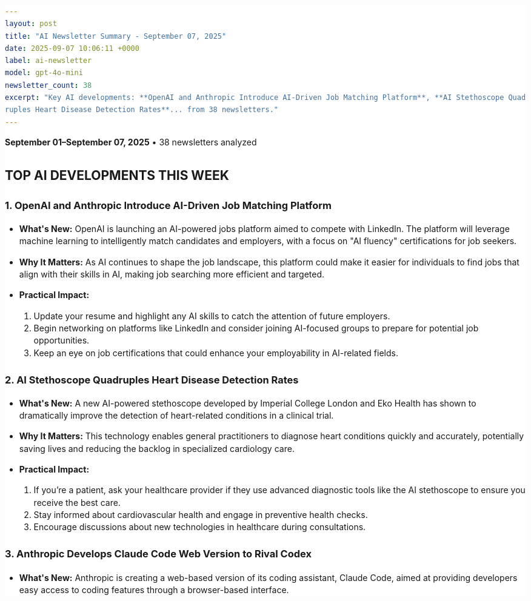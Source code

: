 ```yaml
---
layout: post
title: "AI Newsletter Summary - September 07, 2025"
date: 2025-09-07 10:06:11 +0000
label: ai-newsletter
model: gpt-4o-mini
newsletter_count: 38
excerpt: "Key AI developments: **OpenAI and Anthropic Introduce AI-Driven Job Matching Platform**, **AI Stethoscope Quadruples Heart Disease Detection Rates**... from 38 newsletters."
---
```


**September 01–September 07, 2025** • 38 newsletters analyzed

## TOP AI DEVELOPMENTS THIS WEEK

### 1. **OpenAI and Anthropic Introduce AI-Driven Job Matching Platform**
- **What's New:** OpenAI is launching an AI-powered jobs platform aimed to compete with LinkedIn. The platform will leverage machine learning to intelligently match candidates and employers, with a focus on "AI fluency" certifications for job seekers.
  
- **Why It Matters:** As AI continues to shape the job landscape, this platform could make it easier for individuals to find jobs that align with their skills in AI, making job searching more efficient and targeted.

- **Practical Impact:**
  1. Update your resume and highlight any AI skills to catch the attention of future employers.
  2. Begin networking on platforms like LinkedIn and consider joining AI-focused groups to prepare for potential job opportunities.
  3. Keep an eye on job certifications that could enhance your employability in AI-related fields.

### 2. **AI Stethoscope Quadruples Heart Disease Detection Rates**
- **What's New:** A new AI-powered stethoscope developed by Imperial College London and Eko Health has shown to dramatically improve the detection of heart-related conditions in a clinical trial.

- **Why It Matters:** This technology enables general practitioners to diagnose heart conditions quickly and accurately, potentially saving lives and reducing the backlog in specialized cardiology care.

- **Practical Impact:**
  1. If you’re a patient, ask your healthcare provider if they use advanced diagnostic tools like the AI stethoscope to ensure you receive the best care.
  2. Stay informed about cardiovascular health and engage in preventive health checks.
  3. Encourage discussions about new technologies in healthcare during consultations.

### 3. **Anthropic Develops Claude Code Web Version to Rival Codex**
- **What's New:** Anthropic is creating a web-based version of its coding assistant, Claude Code, aimed at providing developers easy access to coding features through a browser-based interface.
